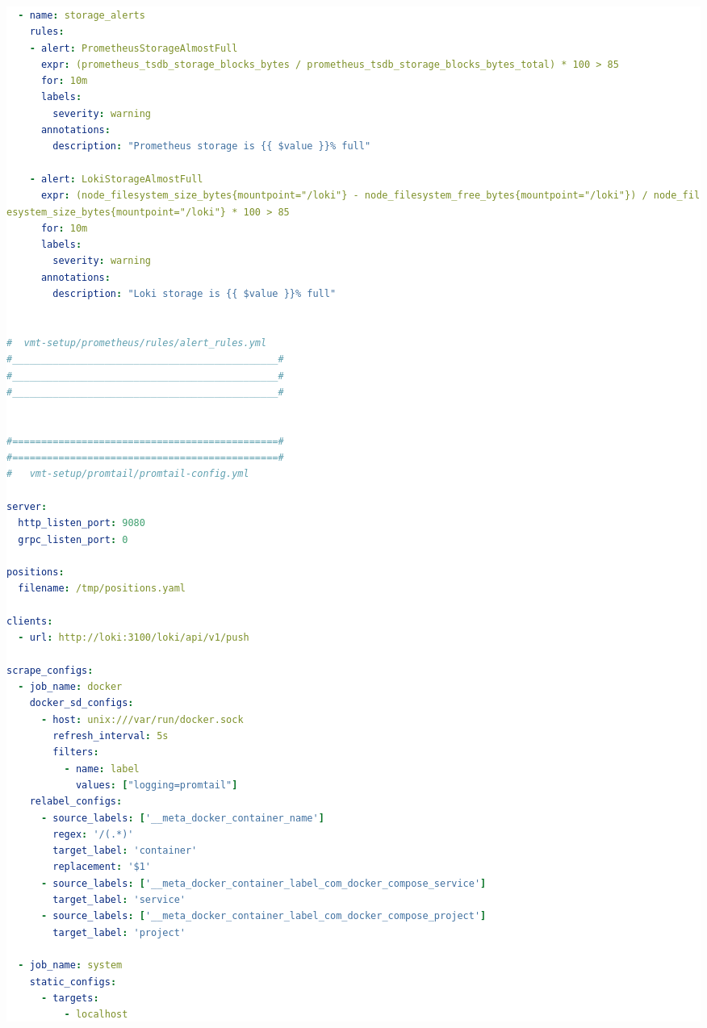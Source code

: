 ```yml
  - name: storage_alerts
    rules:
    - alert: PrometheusStorageAlmostFull
      expr: (prometheus_tsdb_storage_blocks_bytes / prometheus_tsdb_storage_blocks_bytes_total) * 100 > 85
      for: 10m
      labels:
        severity: warning
      annotations:
        description: "Prometheus storage is {{ $value }}% full"

    - alert: LokiStorageAlmostFull
      expr: (node_filesystem_size_bytes{mountpoint="/loki"} - node_filesystem_free_bytes{mountpoint="/loki"}) / node_filesystem_size_bytes{mountpoint="/loki"} * 100 > 85
      for: 10m
      labels:
        severity: warning
      annotations:
        description: "Loki storage is {{ $value }}% full"


#  vmt-setup/prometheus/rules/alert_rules.yml
#______________________________________________#
#______________________________________________#
#______________________________________________#


#==============================================#
#==============================================#
#   vmt-setup/promtail/promtail-config.yml

server:
  http_listen_port: 9080
  grpc_listen_port: 0

positions:
  filename: /tmp/positions.yaml

clients:
  - url: http://loki:3100/loki/api/v1/push

scrape_configs:
  - job_name: docker
    docker_sd_configs:
      - host: unix:///var/run/docker.sock
        refresh_interval: 5s
        filters:
          - name: label
            values: ["logging=promtail"]
    relabel_configs:
      - source_labels: ['__meta_docker_container_name']
        regex: '/(.*)'
        target_label: 'container'
        replacement: '$1'
      - source_labels: ['__meta_docker_container_label_com_docker_compose_service']
        target_label: 'service'
      - source_labels: ['__meta_docker_container_label_com_docker_compose_project']
        target_label: 'project'

  - job_name: system
    static_configs:
      - targets:
          - localhost
```
